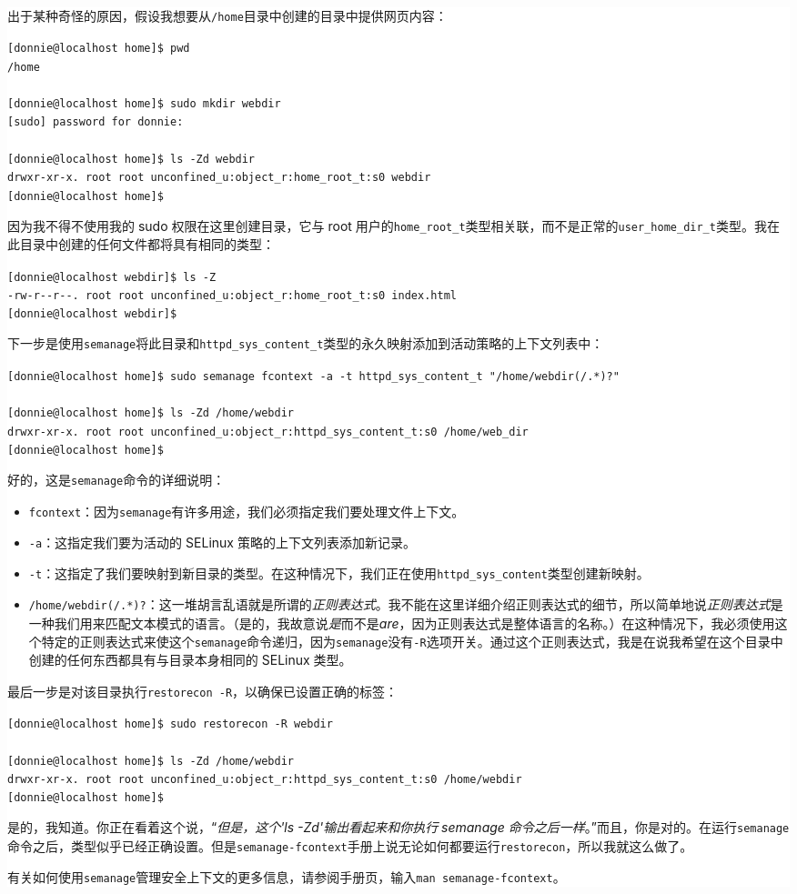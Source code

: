 出于某种奇怪的原因，假设我想要从`/home`目录中创建的目录中提供网页内容：

```
[donnie@localhost home]$ pwd
/home

[donnie@localhost home]$ sudo mkdir webdir
[sudo] password for donnie:

[donnie@localhost home]$ ls -Zd webdir
drwxr-xr-x. root root unconfined_u:object_r:home_root_t:s0 webdir
[donnie@localhost home]$
```

因为我不得不使用我的 sudo 权限在这里创建目录，它与 root 用户的`home_root_t`类型相关联，而不是正常的`user_home_dir_t`类型。我在此目录中创建的任何文件都将具有相同的类型：

```
[donnie@localhost webdir]$ ls -Z
-rw-r--r--. root root unconfined_u:object_r:home_root_t:s0 index.html
[donnie@localhost webdir]$
```

下一步是使用`semanage`将此目录和`httpd_sys_content_t`类型的永久映射添加到活动策略的上下文列表中：

```
[donnie@localhost home]$ sudo semanage fcontext -a -t httpd_sys_content_t "/home/webdir(/.*)?"

[donnie@localhost home]$ ls -Zd /home/webdir
drwxr-xr-x. root root unconfined_u:object_r:httpd_sys_content_t:s0 /home/web_dir
[donnie@localhost home]$
```

好的，这是`semanage`命令的详细说明：

+   `fcontext`：因为`semanage`有许多用途，我们必须指定我们要处理文件上下文。

+   `-a`：这指定我们要为活动的 SELinux 策略的上下文列表添加新记录。

+   `-t`：这指定了我们要映射到新目录的类型。在这种情况下，我们正在使用`httpd_sys_content`类型创建新映射。

+   `/home/webdir(/.*)?`：这一堆胡言乱语就是所谓的*正则表达式*。我不能在这里详细介绍正则表达式的细节，所以简单地说*正则表达式*是一种我们用来匹配文本模式的语言。（是的，我故意说*是*而不是*are*，因为正则表达式是整体语言的名称。）在这种情况下，我必须使用这个特定的正则表达式来使这个`semanage`命令递归，因为`semanage`没有`-R`选项开关。通过这个正则表达式，我是在说我希望在这个目录中创建的任何东西都具有与目录本身相同的 SELinux 类型。

最后一步是对该目录执行`restorecon -R`，以确保已设置正确的标签：

```
[donnie@localhost home]$ sudo restorecon -R webdir

[donnie@localhost home]$ ls -Zd /home/webdir
drwxr-xr-x. root root unconfined_u:object_r:httpd_sys_content_t:s0 /home/webdir
[donnie@localhost home]$
```

是的，我知道。你正在看着这个说，“*但是，这个'ls -Zd'输出看起来和你执行 semanage 命令之后一样*。”而且，你是对的。在运行`semanage`命令之后，类型似乎已经正确设置。但是`semanage-fcontext`手册上说无论如何都要运行`restorecon`，所以我就这么做了。

有关如何使用`semanage`管理安全上下文的更多信息，请参阅手册页，输入`man semanage-fcontext`。
